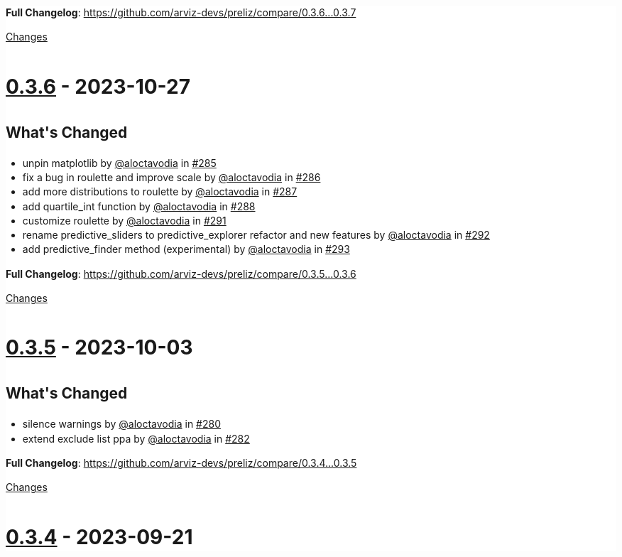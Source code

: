
**Full Changelog**: https://github.com/arviz-devs/preliz/compare/0.3.6...0.3.7

[Changes][0.3.7]


<a id="0.3.6"></a>
# [0.3.6](https://github.com/arviz-devs/preliz/releases/tag/0.3.6) - 2023-10-27

## What's Changed
* unpin matplotlib by [@aloctavodia](https://github.com/aloctavodia) in [#285](https://github.com/arviz-devs/preliz/pull/285)
* fix a bug in roulette and improve scale by [@aloctavodia](https://github.com/aloctavodia) in [#286](https://github.com/arviz-devs/preliz/pull/286)
* add more distributions to roulette by [@aloctavodia](https://github.com/aloctavodia) in [#287](https://github.com/arviz-devs/preliz/pull/287)
* add quartile_int function by [@aloctavodia](https://github.com/aloctavodia) in [#288](https://github.com/arviz-devs/preliz/pull/288)
* customize roulette by [@aloctavodia](https://github.com/aloctavodia) in [#291](https://github.com/arviz-devs/preliz/pull/291)
* rename predictive_sliders to predictive_explorer refactor and new features by [@aloctavodia](https://github.com/aloctavodia) in [#292](https://github.com/arviz-devs/preliz/pull/292)
* add predictive_finder method (experimental) by [@aloctavodia](https://github.com/aloctavodia) in [#293](https://github.com/arviz-devs/preliz/pull/293)


**Full Changelog**: https://github.com/arviz-devs/preliz/compare/0.3.5...0.3.6

[Changes][0.3.6]


<a id="0.3.5"></a>
# [0.3.5](https://github.com/arviz-devs/preliz/releases/tag/0.3.5) - 2023-10-03

## What's Changed
* silence warnings by [@aloctavodia](https://github.com/aloctavodia) in [#280](https://github.com/arviz-devs/preliz/pull/280)
* extend exclude list ppa  by [@aloctavodia](https://github.com/aloctavodia) in [#282](https://github.com/arviz-devs/preliz/pull/282)


**Full Changelog**: https://github.com/arviz-devs/preliz/compare/0.3.4...0.3.5

[Changes][0.3.5]


<a id="0.3.4"></a>
# [0.3.4](https://github.com/arviz-devs/preliz/releases/tag/0.3.4) - 2023-09-21


[0.14.0]: https://github.com/arviz-devs/preliz/compare/0.13.0...0.14.0
[0.13.0]: https://github.com/arviz-devs/preliz/compare/0.12.0...0.13.0
[0.12.0]: https://github.com/arviz-devs/preliz/compare/0.11.0...0.12.0
[0.11.0]: https://github.com/arviz-devs/preliz/compare/0.10.0...0.11.0
[0.10.0]: https://github.com/arviz-devs/preliz/compare/0.9.1...0.10.0
[0.9.1]: https://github.com/arviz-devs/preliz/compare/0.9.0...0.9.1
[0.9.0]: https://github.com/arviz-devs/preliz/compare/0.8.1...0.9.0
[0.8.1]: https://github.com/arviz-devs/preliz/compare/0.8.0...0.8.1
[0.8.0]: https://github.com/arviz-devs/preliz/compare/0.7.0...0.8.0
[0.7.0]: https://github.com/arviz-devs/preliz/compare/0.6.3...0.7.0
[0.6.3]: https://github.com/arviz-devs/preliz/compare/0.6.2...0.6.3
[0.6.2]: https://github.com/arviz-devs/preliz/compare/0.6.1...0.6.2
[0.6.1]: https://github.com/arviz-devs/preliz/compare/0.6.0...0.6.1
[0.6.0]: https://github.com/arviz-devs/preliz/compare/0.5.0...0.6.0
[0.5.0]: https://github.com/arviz-devs/preliz/compare/0.4.1...0.5.0
[0.4.1]: https://github.com/arviz-devs/preliz/compare/0.4.0...0.4.1
[0.4.0]: https://github.com/arviz-devs/preliz/compare/0.3.8...0.4.0
[0.3.8]: https://github.com/arviz-devs/preliz/compare/0.3.7...0.3.8
[0.3.7]: https://github.com/arviz-devs/preliz/compare/0.3.6...0.3.7
[0.3.6]: https://github.com/arviz-devs/preliz/compare/0.3.5...0.3.6
[0.3.5]: https://github.com/arviz-devs/preliz/compare/0.3.4...0.3.5
[0.3.4]: https://github.com/arviz-devs/preliz/compare/0.3.3...0.3.4
[0.3.3]: https://github.com/arviz-devs/preliz/compare/0.3.2...0.3.3
[0.3.2]: https://github.com/arviz-devs/preliz/compare/0.3.1...0.3.2
[0.3.1]: https://github.com/arviz-devs/preliz/compare/0.3.0...0.3.1
[0.3.0]: https://github.com/arviz-devs/preliz/compare/0.2.0...0.3.0
[0.2.0]: https://github.com/arviz-devs/preliz/compare/0.1.1...0.2.0
[0.1.1]: https://github.com/arviz-devs/preliz/compare/0.1.0...0.1.1
[0.1.0]: https://github.com/arviz-devs/preliz/compare/0.0.3...0.1.0
[0.0.3]: https://github.com/arviz-devs/preliz/compare/0.0.2...0.0.3
[0.0.2]: https://github.com/arviz-devs/preliz/tree/0.0.2